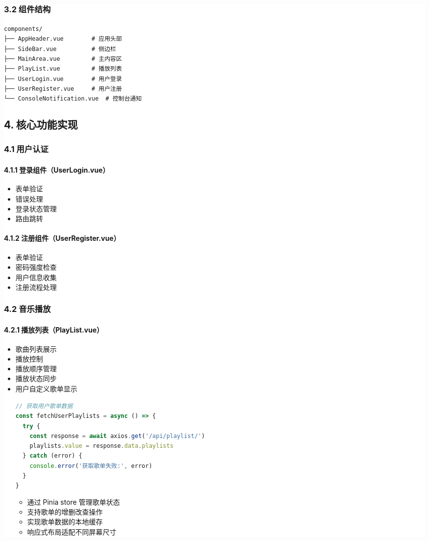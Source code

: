 ### 3.2 组件结构
```
components/
├── AppHeader.vue        # 应用头部
├── SideBar.vue          # 侧边栏
├── MainArea.vue         # 主内容区
├── PlayList.vue         # 播放列表
├── UserLogin.vue        # 用户登录
├── UserRegister.vue     # 用户注册
└── ConsoleNotification.vue  # 控制台通知
```

## 4. 核心功能实现

### 4.1 用户认证
#### 4.1.1 登录组件（UserLogin.vue）
- 表单验证
- 错误处理
- 登录状态管理
- 路由跳转

#### 4.1.2 注册组件（UserRegister.vue）
- 表单验证
- 密码强度检查
- 用户信息收集
- 注册流程处理

### 4.2 音乐播放
#### 4.2.1 播放列表（PlayList.vue）
- 歌曲列表展示
- 播放控制
- 播放顺序管理
- 播放状态同步
- 用户自定义歌单显示
  ```typescript
  // 获取用户歌单数据
  const fetchUserPlaylists = async () => {
    try {
      const response = await axios.get('/api/playlist/')
      playlists.value = response.data.playlists
    } catch (error) {
      console.error('获取歌单失败:', error)
    }
  }
  ```
  - 通过 Pinia store 管理歌单状态
  - 支持歌单的增删改查操作
  - 实现歌单数据的本地缓存
  - 响应式布局适配不同屏幕尺寸
